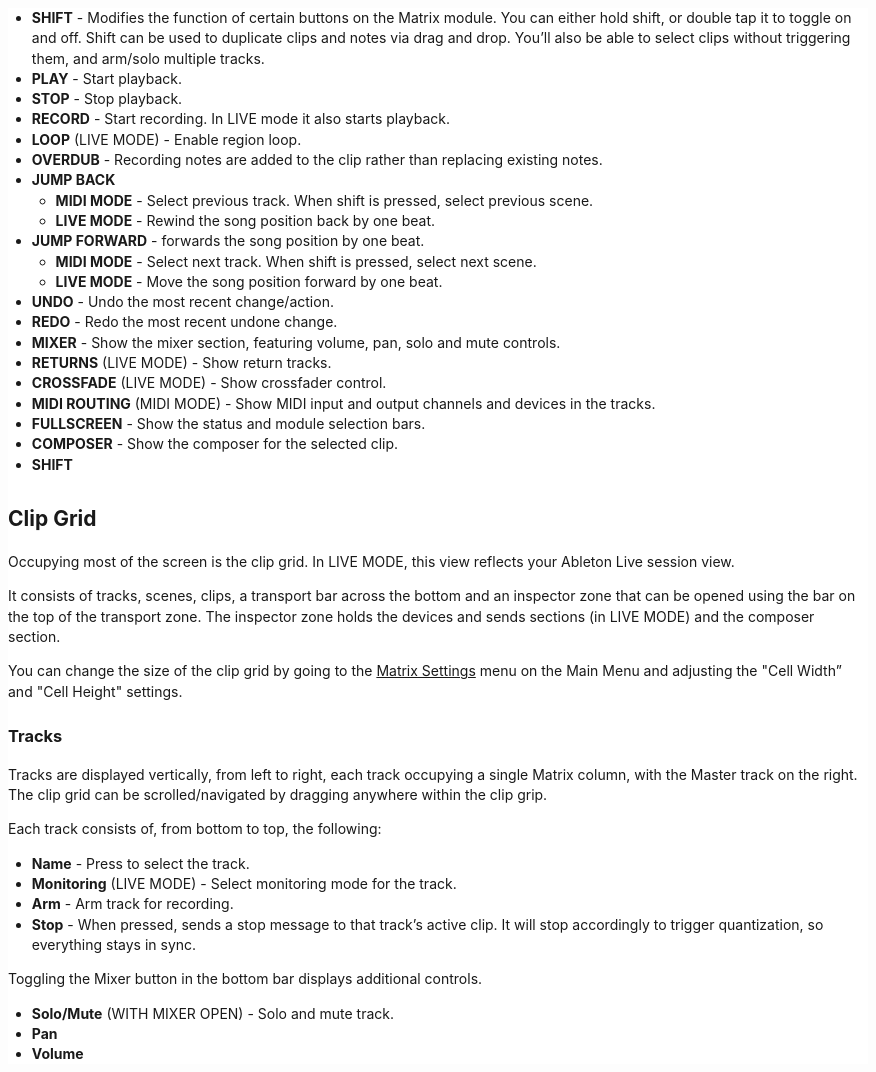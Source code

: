 - **SHIFT** - Modifies the function of certain buttons on the Matrix module. You can either hold shift, or double tap it to toggle on and off. Shift can be used to duplicate clips and notes via drag and drop. You’ll also be able to select clips without triggering them, and arm/solo multiple tracks.
- **PLAY** - Start playback.
- **STOP** - Stop playback.
- **RECORD** - Start recording. In LIVE mode it also starts playback.
- **LOOP** (LIVE MODE) - Enable region loop.
- **OVERDUB** - Recording notes are added to the clip rather than replacing existing notes.
- **JUMP BACK** 
  - **MIDI MODE** - Select previous track. When shift is pressed, select previous scene.
  - **LIVE MODE** - Rewind the song position back by one beat.
- **JUMP FORWARD** - forwards the song position by one beat.
  - **MIDI MODE** - Select next track. When shift is pressed, select next scene.
  - **LIVE MODE** - Move the song position forward by one beat.
- **UNDO** - Undo the most recent change/action.
- **REDO** - Redo the most recent undone change.
- **MIXER** - Show the mixer section, featuring volume, pan, solo and mute controls.
- **RETURNS** (LIVE MODE) - Show return tracks.
- **CROSSFADE** (LIVE MODE) - Show crossfader control.
- **MIDI ROUTING** (MIDI MODE) - Show MIDI input and output channels and devices in the tracks.
- **FULLSCREEN** - Show the status and module selection bars.
- **COMPOSER** - Show the composer for the selected clip.
- **SHIFT**

## Clip Grid

Occupying most of the screen is the clip grid. In LIVE MODE, this view reflects your Ableton Live session view.

It consists of tracks, scenes, clips, a transport bar across the bottom and an inspector zone that can be opened using the bar on the top of the transport zone. The inspector zone holds the devices and sends sections (in LIVE MODE) and the composer section.

You can change the size of the clip grid by going to the [Matrix Settings](#matrix-settings) menu on the Main Menu and adjusting the "Cell Width” and "Cell Height" settings.

### Tracks

Tracks are displayed vertically, from left to right, each track occupying a single Matrix column, with the Master track on the right. The clip grid can be scrolled/navigated by dragging anywhere within the clip grip.

Each track consists of, from bottom to top, the following:

- **Name** - Press to select the track.
- **Monitoring** (LIVE MODE) - Select monitoring mode for the track.
- **Arm** - Arm track for recording.
- **Stop** - When pressed, sends a stop message to that track’s active clip. It will stop accordingly to trigger quantization, so everything stays in sync. 

Toggling the Mixer button in the bottom bar displays additional controls.

- **Solo/Mute** (WITH MIXER OPEN) - Solo and mute track.
- **Pan**
- **Volume**
